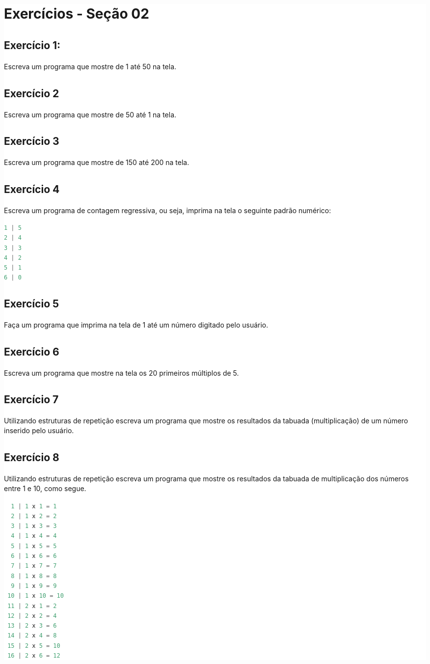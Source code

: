 # Exercícios - Seção 02

## Exercício 1:

Escreva um programa que mostre de 1 até 50 na tela.

## Exercício 2

Escreva um programa que mostre de 50 até 1 na tela.

## Exercício 3

Escreva um programa que mostre de 150 até 200 na tela.

## Exercício 4

Escreva um programa de contagem regressiva, ou seja, imprima na tela o seguinte padrão numérico:

```python
1 | 5
2 | 4
3 | 3
4 | 2
5 | 1
6 | 0
```

## Exercício 5

Faça um programa que imprima na tela de 1 até um número digitado pelo usuário.

## Exercício 6

Escreva um programa que mostre na tela os 20 primeiros múltiplos de 5.

## Exercício 7

Utilizando estruturas de repetição escreva um programa que mostre os resultados da tabuada (multiplicação) de um número inserido pelo usuário.

## Exercício 8

Utilizando estruturas de repetição escreva um programa que mostre os resultados da tabuada de multiplicação dos números entre 1 e 10, como segue.

```python
  1 | 1 x 1 = 1
  2 | 1 x 2 = 2
  3 | 1 x 3 = 3
  4 | 1 x 4 = 4
  5 | 1 x 5 = 5
  6 | 1 x 6 = 6
  7 | 1 x 7 = 7
  8 | 1 x 8 = 8
  9 | 1 x 9 = 9
 10 | 1 x 10 = 10
 11 | 2 x 1 = 2
 12 | 2 x 2 = 4
 13 | 2 x 3 = 6
 14 | 2 x 4 = 8
 15 | 2 x 5 = 10
 16 | 2 x 6 = 12
```